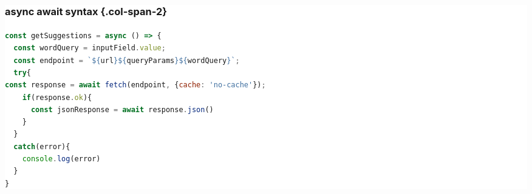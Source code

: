 
### async await syntax {.col-span-2}

```javascript
const getSuggestions = async () => {
  const wordQuery = inputField.value;
  const endpoint = `${url}${queryParams}${wordQuery}`;
  try{
const response = await fetch(endpoint, {cache: 'no-cache'});
    if(response.ok){
      const jsonResponse = await response.json()
    }
  }
  catch(error){
    console.log(error)
  }
}
```
